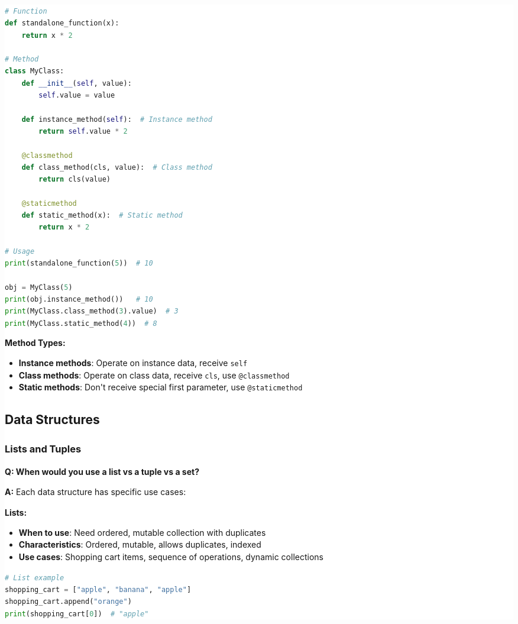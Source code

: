 ```python
# Function
def standalone_function(x):
    return x * 2

# Method
class MyClass:
    def __init__(self, value):
        self.value = value
    
    def instance_method(self):  # Instance method
        return self.value * 2
    
    @classmethod
    def class_method(cls, value):  # Class method
        return cls(value)
    
    @staticmethod
    def static_method(x):  # Static method
        return x * 2

# Usage
print(standalone_function(5))  # 10

obj = MyClass(5)
print(obj.instance_method())   # 10
print(MyClass.class_method(3).value)  # 3
print(MyClass.static_method(4))  # 8
```

**Method Types:**
- **Instance methods**: Operate on instance data, receive `self`
- **Class methods**: Operate on class data, receive `cls`, use `@classmethod`
- **Static methods**: Don't receive special first parameter, use `@staticmethod`

## Data Structures

### Lists and Tuples

**Q: When would you use a list vs a tuple vs a set?**

**A:** Each data structure has specific use cases:

**Lists:**
- **When to use**: Need ordered, mutable collection with duplicates
- **Characteristics**: Ordered, mutable, allows duplicates, indexed
- **Use cases**: Shopping cart items, sequence of operations, dynamic collections

```python
# List example
shopping_cart = ["apple", "banana", "apple"]
shopping_cart.append("orange")
print(shopping_cart[0])  # "apple"
```
